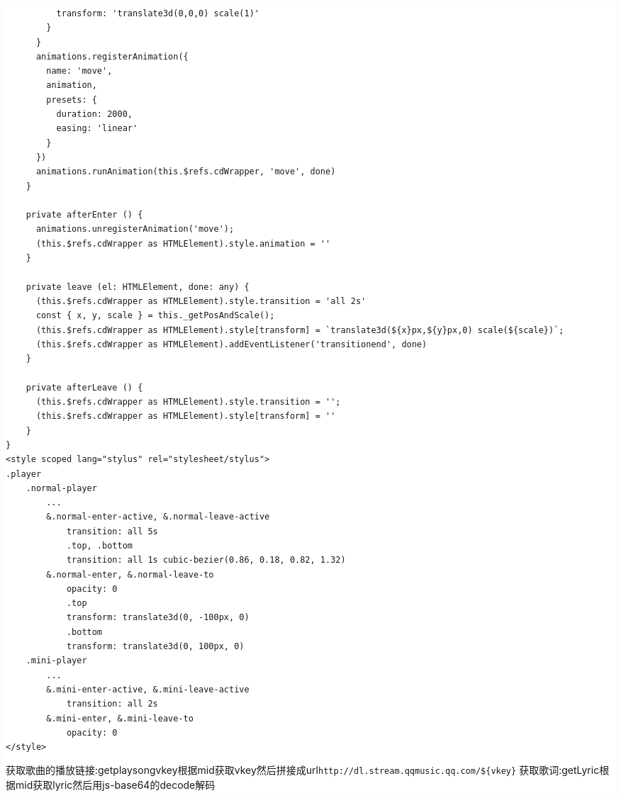 ```
          transform: 'translate3d(0,0,0) scale(1)'
        }
      }
      animations.registerAnimation({
        name: 'move',
        animation,
        presets: {
          duration: 2000,
          easing: 'linear'
        }
      })
      animations.runAnimation(this.$refs.cdWrapper, 'move', done)
    }

    private afterEnter () {
      animations.unregisterAnimation('move');
      (this.$refs.cdWrapper as HTMLElement).style.animation = ''
    }

    private leave (el: HTMLElement, done: any) {
      (this.$refs.cdWrapper as HTMLElement).style.transition = 'all 2s'
      const { x, y, scale } = this._getPosAndScale();
      (this.$refs.cdWrapper as HTMLElement).style[transform] = `translate3d(${x}px,${y}px,0) scale(${scale})`;
      (this.$refs.cdWrapper as HTMLElement).addEventListener('transitionend', done)
    }

    private afterLeave () {
      (this.$refs.cdWrapper as HTMLElement).style.transition = '';
      (this.$refs.cdWrapper as HTMLElement).style[transform] = ''
    }
}
<style scoped lang="stylus" rel="stylesheet/stylus">
.player
    .normal-player
        ...
        &.normal-enter-active, &.normal-leave-active
            transition: all 5s
            .top, .bottom
            transition: all 1s cubic-bezier(0.86, 0.18, 0.82, 1.32)
        &.normal-enter, &.normal-leave-to
            opacity: 0
            .top
            transform: translate3d(0, -100px, 0)
            .bottom
            transform: translate3d(0, 100px, 0)
    .mini-player
        ...
        &.mini-enter-active, &.mini-leave-active
            transition: all 2s
        &.mini-enter, &.mini-leave-to
            opacity: 0
</style>
```

获取歌曲的播放链接:getplaysongvkey根据mid获取vkey然后拼接成url`http://dl.stream.qqmusic.qq.com/${vkey}`
获取歌词:getLyric根据mid获取lyric然后用js-base64的decode解码
